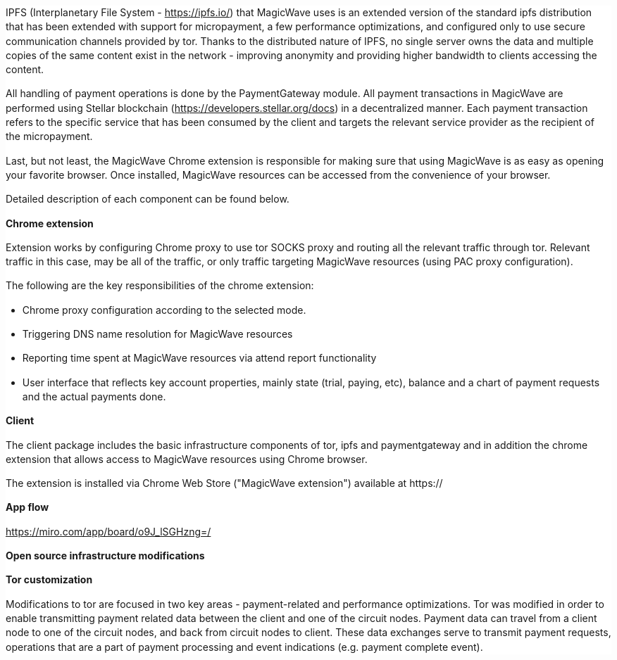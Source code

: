 IPFS (Interplanetary File System - https://ipfs.io/) that MagicWave uses is an extended version of the standard ipfs distribution that has been extended with support for micropayment, a few performance optimizations, and configured only to use secure communication channels provided by tor. Thanks to the distributed nature of IPFS, no single server owns the data and multiple copies of the same content exist in the network - improving anonymity and providing higher bandwidth to clients accessing the content.

All handling of payment operations is done by the PaymentGateway module. All payment transactions in MagicWave are performed using Stellar blockchain (https://developers.stellar.org/docs) in a decentralized manner. Each payment transaction refers to the specific service that has been consumed by the client and targets the relevant service provider as the recipient of the micropayment. 

Last, but not least, the MagicWave Chrome extension is responsible for making sure that using MagicWave is as easy as opening your favorite browser. Once installed, MagicWave resources can be accessed from the convenience of your browser.

Detailed description of each component can be found below.



**Chrome extension**

Extension works by configuring Chrome proxy to use tor SOCKS proxy and routing all the relevant traffic through tor. Relevant traffic in this case, may be all of the traffic, or only traffic targeting MagicWave resources (using PAC proxy configuration).

The following are the key responsibilities of the chrome extension:

- Chrome proxy configuration according to the selected mode.

- Triggering DNS name resolution for MagicWave resources

- Reporting time spent at MagicWave resources via attend report functionality

- User interface that reflects key account properties, mainly state (trial, paying, etc), balance and a chart of payment requests and the actual payments done.

  

**Client**

The client package includes the basic infrastructure components of tor, ipfs and paymentgateway and in addition the chrome extension that allows access to MagicWave resources using Chrome browser.

The extension is installed via Chrome Web Store ("MagicWave extension") available at https://



**App flow**

https://miro.com/app/board/o9J_lSGHzng=/



**Open source infrastructure modifications**



**Tor customization**

Modifications to tor are focused in two key areas - payment-related and performance optimizations.
Tor was modified in order to enable transmitting payment related data between the client and one of the circuit nodes. Payment data can travel from a client node to one of the circuit nodes, and back from circuit nodes to client. These data exchanges serve to transmit payment requests, operations that are a part of payment processing and event indications (e.g. payment complete event).
